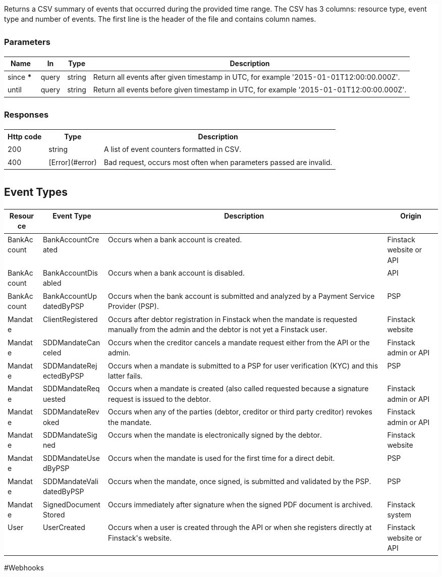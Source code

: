 Returns a CSV summary of events that occurred during the provided time range.
The CSV has 3 columns: resource type, event type and number of events.
The first line is the header of the file and contains column names.


### Parameters
Name | In | Type | Description
--- | --- | --- | ---
since<b title="required">&nbsp;*&nbsp;</b> | query | string | Return all events after given timestamp in UTC, for example &#039;2015-01-01T12:00:00.000Z&#039;.
until | query | string | Return all events before given timestamp in UTC, for example &#039;2015-01-01T12:00:00.000Z&#039;.

### Responses
<span comment="workaround for markdown processing in table"></span>
<table>
<tr><th>Http code</th><th>Type</th><th>Description</th></tr>
<tr><td>200</td><td>string</td><td>A list of event counters formatted in CSV.</td></tr> 
<tr><td>400</td><td>[Error](#error)</td><td>Bad request, occurs most often when parameters passed are invalid.</td></tr> 
</table>


## Event Types

|Resource|Event Type|Description|Origin|
|----|----|----|----|
|BankAccount|BankAccountCreated|Occurs when a bank account is created.|Finstack website or API|
|BankAccount|BankAccountDisabled|Occurs when a bank account is disabled.|API|
|BankAccount|BankAccountUpdatedByPSP|Occurs when the bank account is submitted and analyzed by a Payment Service Provider (PSP).|PSP|
|Mandate|ClientRegistered|Occurs after debtor registration in Finstack when the mandate is requested manually from the admin and the debtor is not yet a Finstack user.|Finstack website|
|Mandate|SDDMandateCanceled|Occurs when the creditor cancels a mandate request either from the API or the admin.|Finstack admin or API|
|Mandate|SDDMandateRejectedByPSP|Occurs when a mandate is submitted to a PSP for user verification (KYC) and this latter fails.|PSP|
|Mandate|SDDMandateRequested|Occurs when a mandate is created (also called requested because a signature request is issued to the debtor.|Finstack admin or API|
|Mandate|SDDMandateRevoked|Occurs when any of the parties (debtor, creditor or third party creditor) revokes the mandate.|Finstack admin or API|
|Mandate|SDDMandateSigned|Occurs when the mandate is electronically signed by the debtor.|Finstack website|
|Mandate|SDDMandateUsedByPSP|Occurs when the mandate is used for the first time for a direct debit.|PSP|
|Mandate|SDDMandateValidatedByPSP|Occurs when the mandate, once signed, is submitted and validated by the PSP.|PSP|
|Mandate|SignedDocumentStored|Occurs immediately after signature when the signed PDF document is archived.|Finstack system|
|User|UserCreated|Occurs when a user is created through the API or when she registers directly at Finstack's website.|Finstack website or API|
   

#Webhooks
